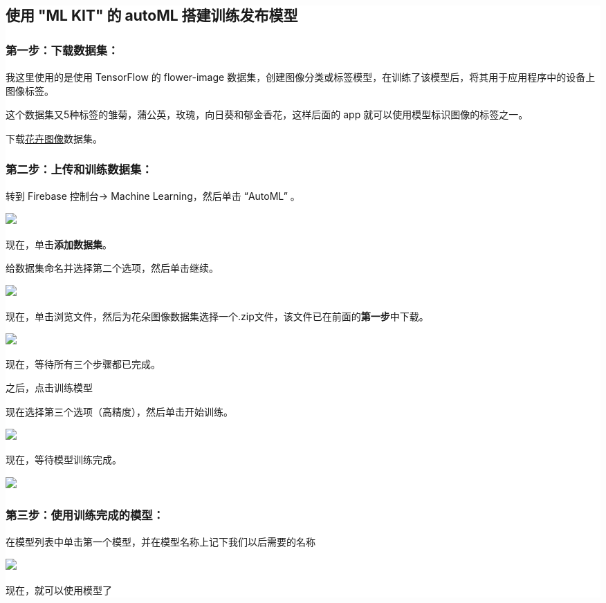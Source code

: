 
## 使用 "ML KIT" 的 autoML 搭建训练发布模型

### 第一步：下载数据集：

我这里使用的是使用 TensorFlow 的 flower-image 数据集，创建图像分类或标签模型，在训练了该模型后，将其用于应用程序中的设备上图像标签。

这个数据集又5种标签的雏菊，蒲公英，玫瑰，向日葵和郁金香花，这样后面的 app 就可以使用模型标识图像的标签之一。

下载[花卉图像](https://drive.google.com/file/d/1bgJqcWNHxEkVeVpjHEGmHm7HYnWETc_s/view)数据集。



### 第二步：上传和训练数据集：

转到 Firebase 控制台-> Machine Learning，然后单击 “AutoML” 。


<img src="https://img-blog.csdnimg.cn/20200611203051955.png"   width="70%">



现在，单击**添加数据集**。


给数据集命名并选择第二个选项，然后单击继续。


<img src="https://img-blog.csdnimg.cn/20200611203202901.png"   width="70%">



现在，单击浏览文件，然后为花朵图像数据集选择一个.zip文件，该文件已在前面的**第一步**中下载。


<img src="https://img-blog.csdnimg.cn/20200611203310684.png"   width="70%">

现在，等待所有三个步骤都已完成。

之后，点击训练模型


现在选择第三个选项（高精度），然后单击开始训练。


<img src="https://img-blog.csdnimg.cn/20200611203414226.png"   width="70%">


现在，等待模型训练完成。



<img src="https://img-blog.csdnimg.cn/20200611235330198.png"   width="70%">

### 第三步：使用训练完成的模型：

在模型列表中单击第一个模型，并在模型名称上记下我们以后需要的名称

<img src="https://img-blog.csdnimg.cn/20200611235459335.png"   width="70%">


现在，就可以使用模型了
